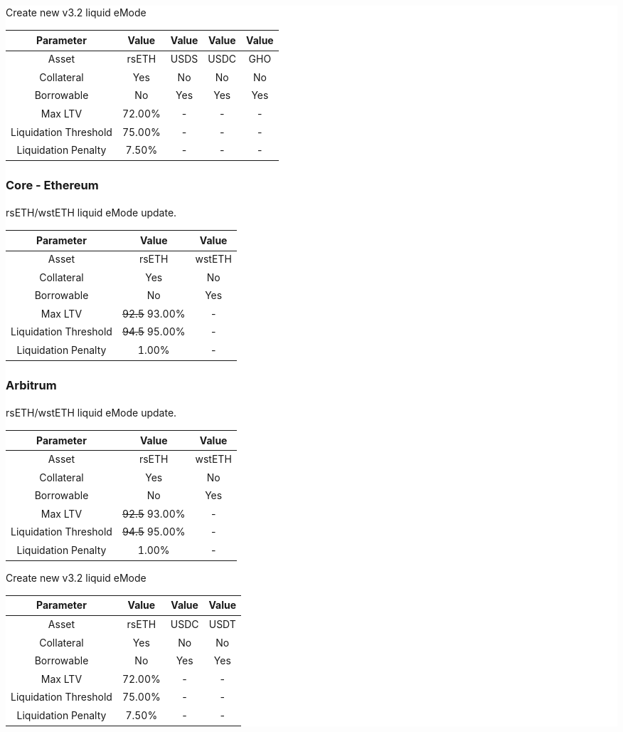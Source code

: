 Create new v3.2 liquid eMode

|       Parameter       | Value  | Value | Value | Value |
| :-------------------: | :----: | :---: | :---: | :---: |
|         Asset         | rsETH  | USDS  | USDC  |  GHO  |
|      Collateral       |  Yes   |  No   |  No   |  No   |
|      Borrowable       |   No   |  Yes  |  Yes  |  Yes  |
|        Max LTV        | 72.00% |   -   |   -   |   -   |
| Liquidation Threshold | 75.00% |   -   |   -   |   -   |
|  Liquidation Penalty  | 7.50%  |   -   |   -   |   -   |

### Core - Ethereum

rsETH/wstETH liquid eMode update.

|       Parameter       |      Value      | Value  |
| :-------------------: | :-------------: | :----: |
|         Asset         |      rsETH      | wstETH |
|      Collateral       |       Yes       |   No   |
|      Borrowable       |       No        |  Yes   |
|        Max LTV        | ~~92.5~~ 93.00% |   -    |
| Liquidation Threshold | ~~94.5~~ 95.00% |   -    |
|  Liquidation Penalty  |      1.00%      |   -    |

### Arbitrum

rsETH/wstETH liquid eMode update.

|       Parameter       |      Value      | Value  |
| :-------------------: | :-------------: | :----: |
|         Asset         |      rsETH      | wstETH |
|      Collateral       |       Yes       |   No   |
|      Borrowable       |       No        |  Yes   |
|        Max LTV        | ~~92.5~~ 93.00% |   -    |
| Liquidation Threshold | ~~94.5~~ 95.00% |   -    |
|  Liquidation Penalty  |      1.00%      |   -    |

Create new v3.2 liquid eMode

|       Parameter       | Value  | Value | Value |
| :-------------------: | :----: | :---: | :---: |
|         Asset         | rsETH  | USDC  | USDT  |
|      Collateral       |  Yes   |  No   |  No   |
|      Borrowable       |   No   |  Yes  |  Yes  |
|        Max LTV        | 72.00% |   -   |   -   |
| Liquidation Threshold | 75.00% |   -   |   -   |
|  Liquidation Penalty  | 7.50%  |   -   |   -   |
